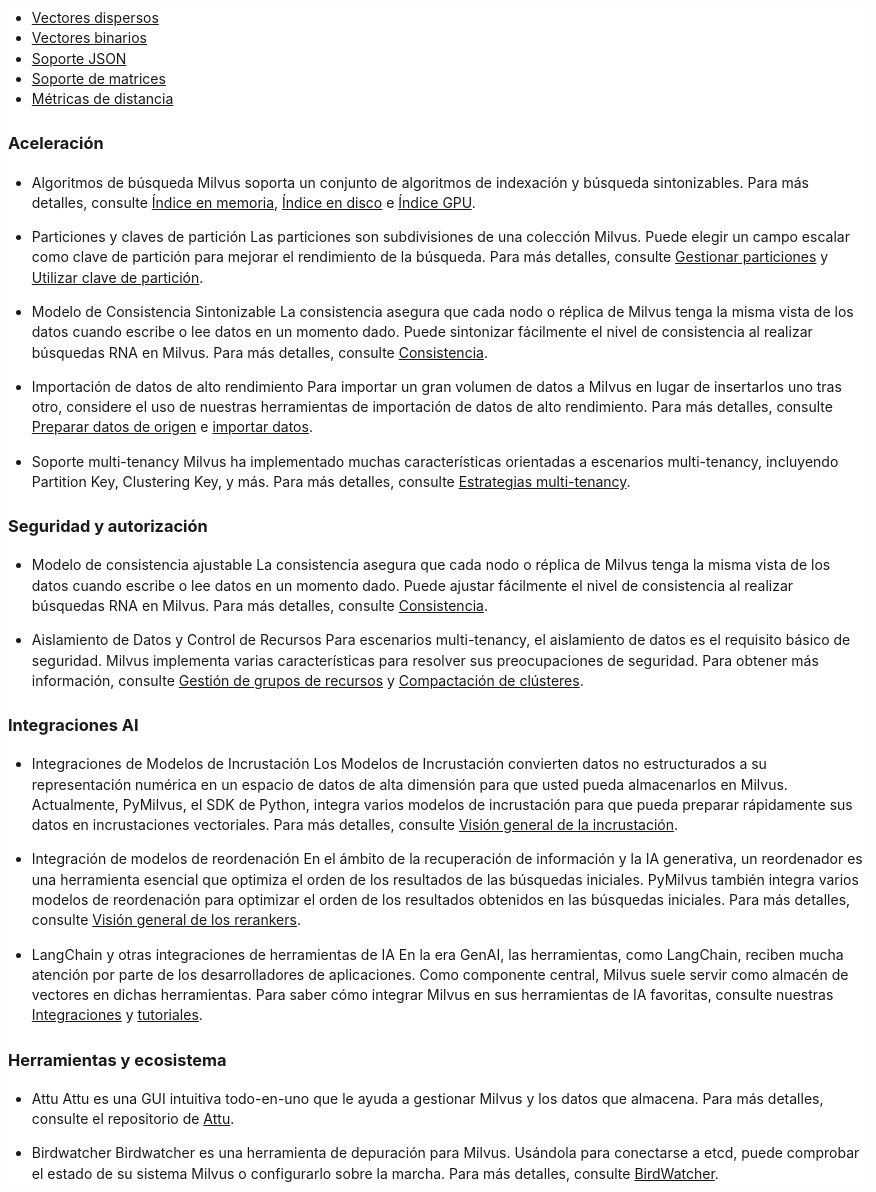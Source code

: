 <ul>
<li><a href="/docs/es/sparse_vector.md">Vectores dispersos</a></li>
<li><a href="/docs/es/index-vector-fields.md">Vectores binarios</a></li>
<li><a href="/docs/es/use-json-fields.md">Soporte JSON</a></li>
<li><a href="/docs/es/array_data_type.md">Soporte de matrices</a></li>
<li><a href="/docs/es/metric.md">Métricas de distancia</a></li>
</ul>
<h3 id="Acceleration" class="common-anchor-header">Aceleración</h3><ul>
<li><p>Algoritmos de búsqueda Milvus soporta un conjunto de algoritmos de indexación y búsqueda sintonizables. Para más detalles, consulte <a href="/docs/es/index.md">Índice en memoria</a>, <a href="/docs/es/disk_index.md">Índice en disco</a> e <a href="/docs/es/gpu_index.md">Índice GPU</a>.</p></li>
<li><p>Particiones y claves de partición Las particiones son subdivisiones de una colección Milvus. Puede elegir un campo escalar como clave de partición para mejorar el rendimiento de la búsqueda. Para más detalles, consulte <a href="/docs/es/manage-partitions.md">Gestionar particiones</a> y <a href="/docs/es/use-partition-key.md">Utilizar clave de partición</a>.</p></li>
<li><p>Modelo de Consistencia Sintonizable La consistencia asegura que cada nodo o réplica de Milvus tenga la misma vista de los datos cuando escribe o lee datos en un momento dado. Puede sintonizar fácilmente el nivel de consistencia al realizar búsquedas RNA en Milvus. Para más detalles, consulte <a href="/docs/es/consistency.md">Consistencia</a>.</p></li>
<li><p>Importación de datos de alto rendimiento Para importar un gran volumen de datos a Milvus en lugar de insertarlos uno tras otro, considere el uso de nuestras herramientas de importación de datos de alto rendimiento. Para más detalles, consulte <a href="/docs/es/prepare-source-data.md">Preparar datos de origen</a> e <a href="/docs/es/import-data.md">importar datos</a>.</p></li>
<li><p>Soporte multi-tenancy Milvus ha implementado muchas características orientadas a escenarios multi-tenancy, incluyendo Partition Key, Clustering Key, y más. Para más detalles, consulte <a href="/docs/es/multi_tenancy.md">Estrategias multi-tenancy</a>.</p></li>
</ul>
<h3 id="Security-and-Authorization" class="common-anchor-header">Seguridad y autorización</h3><ul>
<li><p>Modelo de consistencia ajustable La consistencia asegura que cada nodo o réplica de Milvus tenga la misma vista de los datos cuando escribe o lee datos en un momento dado. Puede ajustar fácilmente el nivel de consistencia al realizar búsquedas RNA en Milvus. Para más detalles, consulte <a href="/docs/es/consistency.md">Consistencia</a>.</p></li>
<li><p>Aislamiento de Datos y Control de Recursos Para escenarios multi-tenancy, el aislamiento de datos es el requisito básico de seguridad. Milvus implementa varias características para resolver sus preocupaciones de seguridad. Para obtener más información, consulte <a href="/docs/es/resource_group.md">Gestión de grupos de recursos</a> y <a href="/docs/es/clustering-compaction.md">Compactación de clústeres</a>.</p></li>
</ul>
<h3 id="AI-Integrations" class="common-anchor-header">Integraciones AI</h3><ul>
<li><p>Integraciones de Modelos de Incrustación Los Modelos de Incrustación convierten datos no estructurados a su representación numérica en un espacio de datos de alta dimensión para que usted pueda almacenarlos en Milvus. Actualmente, PyMilvus, el SDK de Python, integra varios modelos de incrustación para que pueda preparar rápidamente sus datos en incrustaciones vectoriales. Para más detalles, consulte <a href="/docs/es/embeddings.md">Visión general de la incrustación</a>.</p></li>
<li><p>Integración de modelos de reordenación En el ámbito de la recuperación de información y la IA generativa, un reordenador es una herramienta esencial que optimiza el orden de los resultados de las búsquedas iniciales. PyMilvus también integra varios modelos de reordenación para optimizar el orden de los resultados obtenidos en las búsquedas iniciales. Para más detalles, consulte <a href="/docs/es/rerankers-overview.md">Visión general de los rerankers</a>.</p></li>
<li><p>LangChain y otras integraciones de herramientas de IA En la era GenAI, las herramientas, como LangChain, reciben mucha atención por parte de los desarrolladores de aplicaciones. Como componente central, Milvus suele servir como almacén de vectores en dichas herramientas. Para saber cómo integrar Milvus en sus herramientas de IA favoritas, consulte nuestras <a href="/docs/es/integrate_with_openai.md">Integraciones</a> y <a href="/docs/es/build-rag-with-milvus.md">tutoriales</a>.</p></li>
</ul>
<h3 id="Tools-and-Ecosystem" class="common-anchor-header">Herramientas y ecosistema</h3><ul>
<li><p>Attu Attu es una GUI intuitiva todo-en-uno que le ayuda a gestionar Milvus y los datos que almacena. Para más detalles, consulte el repositorio de <a href="https://github.com/zilliztech/attu">Attu</a>.</p></li>
<li><p>Birdwatcher Birdwatcher es una herramienta de depuración para Milvus. Usándola para conectarse a etcd, puede comprobar el estado de su sistema Milvus o configurarlo sobre la marcha. Para más detalles, consulte <a href="/docs/es/birdwatcher_overview.md">BirdWatcher</a>.</p></li>